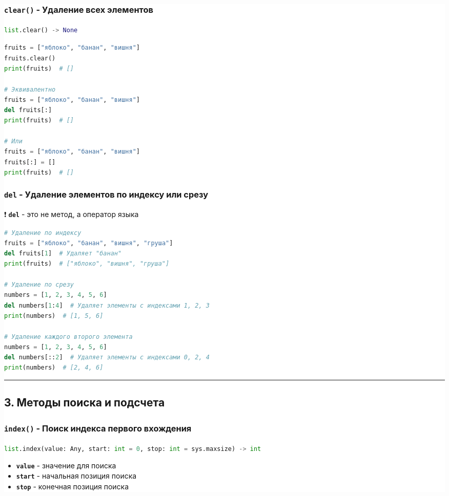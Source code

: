 ### `clear()` - Удаление всех элементов

```python
list.clear() -> None
```

```python
fruits = ["яблоко", "банан", "вишня"]
fruits.clear()
print(fruits)  # []

# Эквивалентно
fruits = ["яблоко", "банан", "вишня"]
del fruits[:]
print(fruits)  # []

# Или
fruits = ["яблоко", "банан", "вишня"]
fruits[:] = []
print(fruits)  # []
```

### `del` - Удаление элементов по индексу или срезу

❗ **`del`** - это не метод, а оператор языка

```python
# Удаление по индексу
fruits = ["яблоко", "банан", "вишня", "груша"]
del fruits[1]  # Удаляет "банан"
print(fruits)  # ["яблоко", "вишня", "груша"]

# Удаление по срезу
numbers = [1, 2, 3, 4, 5, 6]
del numbers[1:4]  # Удаляет элементы с индексами 1, 2, 3
print(numbers)  # [1, 5, 6]

# Удаление каждого второго элемента
numbers = [1, 2, 3, 4, 5, 6]
del numbers[::2]  # Удаляет элементы с индексами 0, 2, 4
print(numbers)  # [2, 4, 6]
```

---

## 3. Методы поиска и подсчета

### `index()` - Поиск индекса первого вхождения

```python
list.index(value: Any, start: int = 0, stop: int = sys.maxsize) -> int
```
- **`value`** - значение для поиска
- **`start`** - начальная позиция поиска
- **`stop`** - конечная позиция поиска
